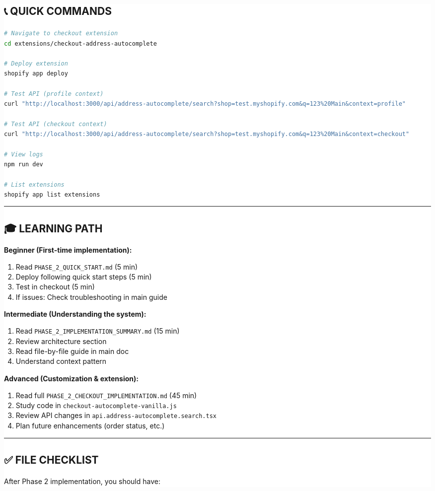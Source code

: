 
## 📞 QUICK COMMANDS

```bash
# Navigate to checkout extension
cd extensions/checkout-address-autocomplete

# Deploy extension
shopify app deploy

# Test API (profile context)
curl "http://localhost:3000/api/address-autocomplete/search?shop=test.myshopify.com&q=123%20Main&context=profile"

# Test API (checkout context)
curl "http://localhost:3000/api/address-autocomplete/search?shop=test.myshopify.com&q=123%20Main&context=checkout"

# View logs
npm run dev

# List extensions
shopify app list extensions
```

---

## 🎓 LEARNING PATH

**Beginner (First-time implementation):**
1. Read `PHASE_2_QUICK_START.md` (5 min)
2. Deploy following quick start steps (5 min)
3. Test in checkout (5 min)
4. If issues: Check troubleshooting in main guide

**Intermediate (Understanding the system):**
1. Read `PHASE_2_IMPLEMENTATION_SUMMARY.md` (15 min)
2. Review architecture section
3. Read file-by-file guide in main doc
4. Understand context pattern

**Advanced (Customization & extension):**
1. Read full `PHASE_2_CHECKOUT_IMPLEMENTATION.md` (45 min)
2. Study code in `checkout-autocomplete-vanilla.js`
3. Review API changes in `api.address-autocomplete.search.tsx`
4. Plan future enhancements (order status, etc.)

---

## ✅ FILE CHECKLIST

After Phase 2 implementation, you should have:
